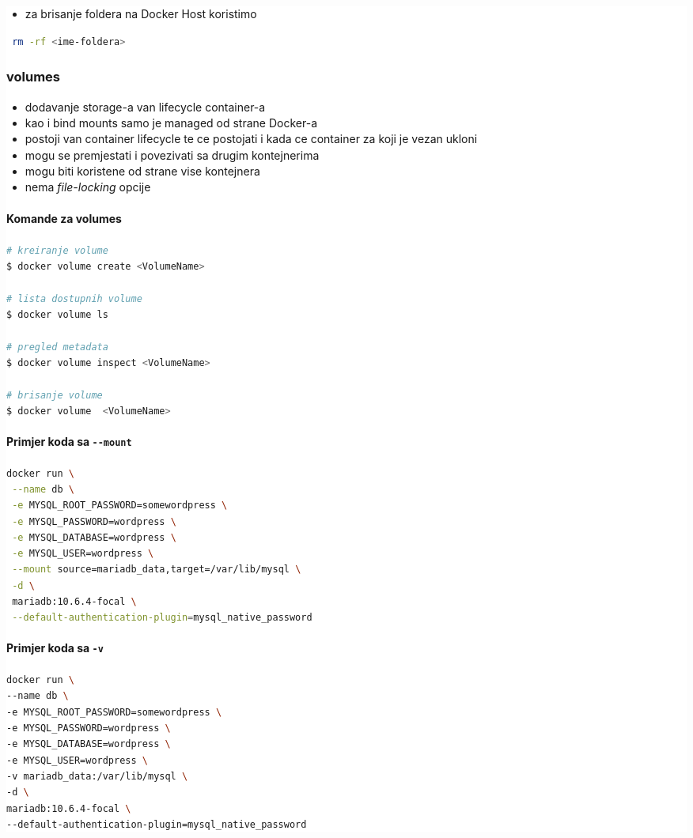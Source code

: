 -  za brisanje foldera na Docker Host koristimo
 ```bash
  rm -rf <ime-foldera>
  ```
### volumes
- dodavanje storage-a van lifecycle container-a
- kao i bind mounts samo je managed od strane Docker-a
- postoji van container lifecycle te ce postojati i kada ce container za koji je vezan ukloni 
- mogu se premjestati i povezivati sa drugim kontejnerima
- mogu biti koristene od strane vise kontejnera
- nema *file-locking* opcije

#### Komande za volumes
```bash
# kreiranje volume
$ docker volume create <VolumeName>

# lista dostupnih volume
$ docker volume ls

# pregled metadata
$ docker volume inspect <VolumeName>

# brisanje volume
$ docker volume  <VolumeName>

```
 #### Primjer koda sa `--mount`
```bash
docker run \
 --name db \
 -e MYSQL_ROOT_PASSWORD=somewordpress \
 -e MYSQL_PASSWORD=wordpress \
 -e MYSQL_DATABASE=wordpress \
 -e MYSQL_USER=wordpress \
 --mount source=mariadb_data,target=/var/lib/mysql \
 -d \
 mariadb:10.6.4-focal \
 --default-authentication-plugin=mysql_native_password
 ```
 #### Primjer koda sa `-v`
 ```bash
 docker run \
 --name db \
 -e MYSQL_ROOT_PASSWORD=somewordpress \
 -e MYSQL_PASSWORD=wordpress \
 -e MYSQL_DATABASE=wordpress \
 -e MYSQL_USER=wordpress \
 -v mariadb_data:/var/lib/mysql \
 -d \
 mariadb:10.6.4-focal \
 --default-authentication-plugin=mysql_native_password
 ```
